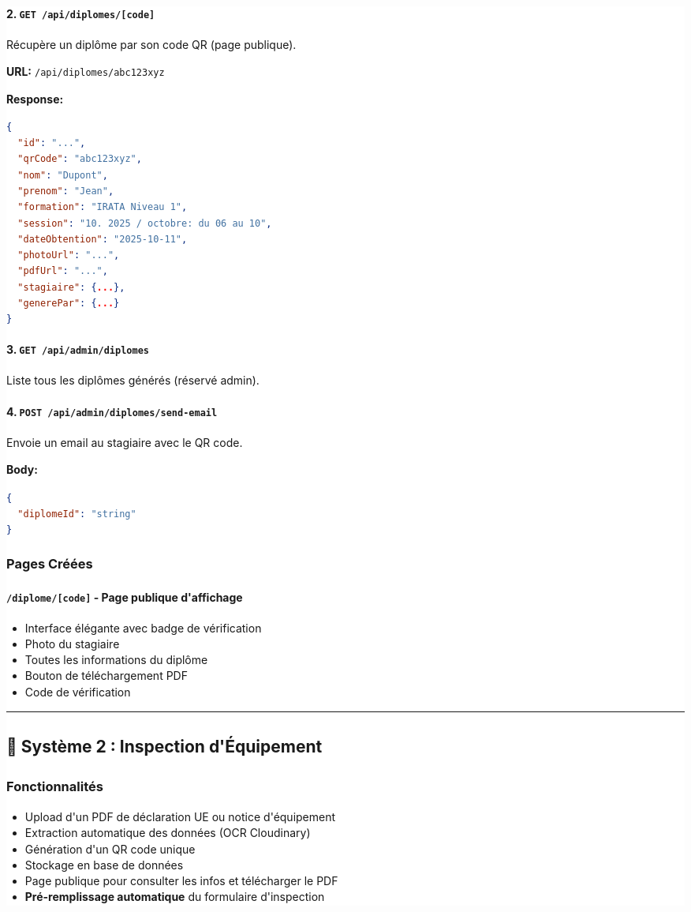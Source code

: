#### 2. `GET /api/diplomes/[code]`
Récupère un diplôme par son code QR (page publique).

**URL:** `/api/diplomes/abc123xyz`

**Response:**
```json
{
  "id": "...",
  "qrCode": "abc123xyz",
  "nom": "Dupont",
  "prenom": "Jean",
  "formation": "IRATA Niveau 1",
  "session": "10. 2025 / octobre: du 06 au 10",
  "dateObtention": "2025-10-11",
  "photoUrl": "...",
  "pdfUrl": "...",
  "stagiaire": {...},
  "generePar": {...}
}
```

#### 3. `GET /api/admin/diplomes`
Liste tous les diplômes générés (réservé admin).

#### 4. `POST /api/admin/diplomes/send-email`
Envoie un email au stagiaire avec le QR code.

**Body:**
```json
{
  "diplomeId": "string"
}
```

### Pages Créées

#### `/diplome/[code]` - Page publique d'affichage
- Interface élégante avec badge de vérification
- Photo du stagiaire
- Toutes les informations du diplôme
- Bouton de téléchargement PDF
- Code de vérification

---

## 🔧 Système 2 : Inspection d'Équipement

### Fonctionnalités

- Upload d'un PDF de déclaration UE ou notice d'équipement
- Extraction automatique des données (OCR Cloudinary)
- Génération d'un QR code unique
- Stockage en base de données
- Page publique pour consulter les infos et télécharger le PDF
- **Pré-remplissage automatique** du formulaire d'inspection
